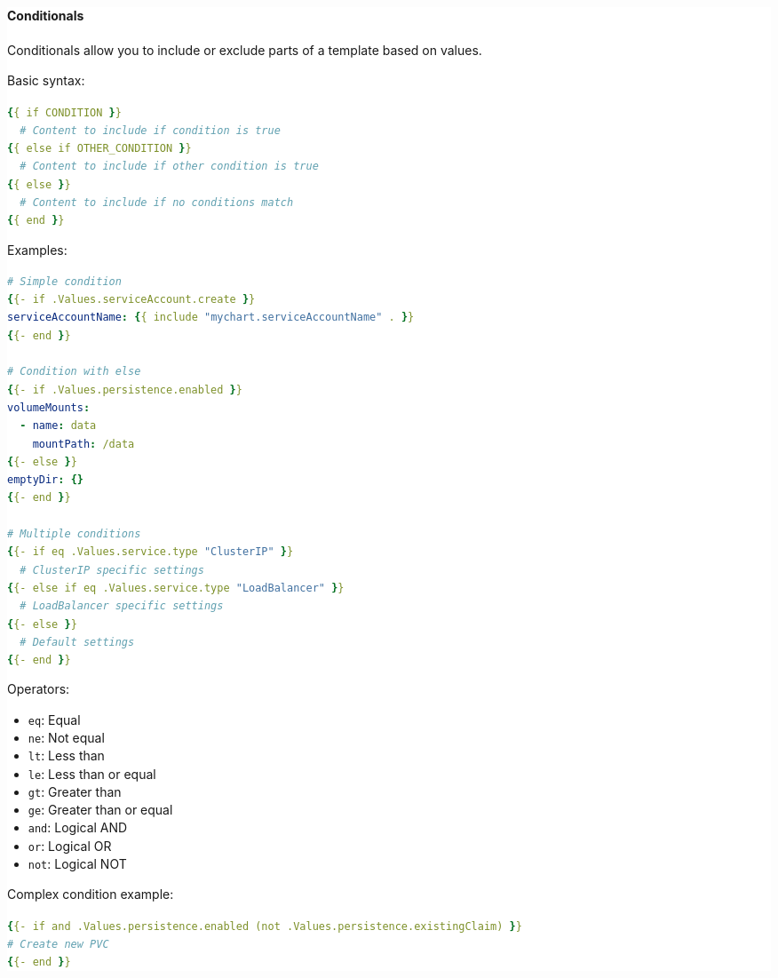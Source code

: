 #### Conditionals

Conditionals allow you to include or exclude parts of a template based on values.

Basic syntax:
```yaml
{{ if CONDITION }}
  # Content to include if condition is true
{{ else if OTHER_CONDITION }}
  # Content to include if other condition is true
{{ else }}
  # Content to include if no conditions match
{{ end }}
```

Examples:
```yaml
# Simple condition
{{- if .Values.serviceAccount.create }}
serviceAccountName: {{ include "mychart.serviceAccountName" . }}
{{- end }}

# Condition with else
{{- if .Values.persistence.enabled }}
volumeMounts:
  - name: data
    mountPath: /data
{{- else }}
emptyDir: {}
{{- end }}

# Multiple conditions
{{- if eq .Values.service.type "ClusterIP" }}
  # ClusterIP specific settings
{{- else if eq .Values.service.type "LoadBalancer" }}
  # LoadBalancer specific settings
{{- else }}
  # Default settings
{{- end }}
```

Operators:
- `eq`: Equal
- `ne`: Not equal
- `lt`: Less than
- `le`: Less than or equal
- `gt`: Greater than
- `ge`: Greater than or equal
- `and`: Logical AND
- `or`: Logical OR
- `not`: Logical NOT

Complex condition example:
```yaml
{{- if and .Values.persistence.enabled (not .Values.persistence.existingClaim) }}
# Create new PVC
{{- end }}
```
